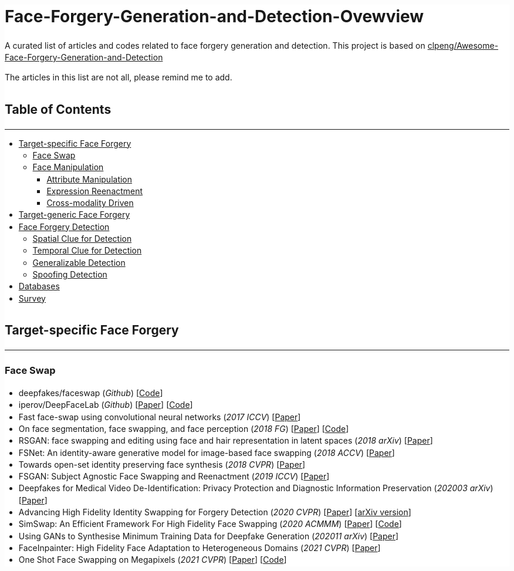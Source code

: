 # Face-Forgery-Generation-and-Detection-Ovewview

A curated list of articles and codes related to face forgery generation and detection. 
This project is based on [clpeng/Awesome-Face-Forgery-Generation-and-Detection](https://github.com/clpeng/Awesome-Face-Forgery-Generation-and-Detection)

The articles in this list are not all, please remind me to add.


## Table of Contents
***

- [Target-specific Face Forgery](#target-specific-face-forgery)        
    - [Face Swap](#face-swap)        
    - [Face Manipulation](#face-manipulation)            
        - [Attribute Manipulation](#attribute-manipulation)            
        - [Expression Reenactment](#expression-reenactment)            
        - [Cross-modality Driven](#cross-modality-driven)    
- [Target-generic Face Forgery](#target-generic-face-forgery)    
- [Face Forgery Detection](#face-forgery-detection)        
    - [Spatial Clue for Detection](#spatial-clue-for-detection)        
    - [Temporal Clue for Detection](#temporal-clue-for-detection)        
    - [Generalizable Detection](#generalizable-forgery-detection)        
    - [Spoofing Detection](#spoofing-forgery-detection)    
- [Databases](#databases)    
- [Survey](#survey)    

## Target-specific Face Forgery
***

### Face Swap
* deepfakes/faceswap (*Github*) [[Code](https://github.com/deepfakes/faceswap)]
* iperov/DeepFaceLab (*Github*) [[Paper](https://arxiv.org/pdf/2005.05535.pdf)] [[Code](https://github.com/iperov/DeepFaceLab)]
* Fast face-swap using convolutional neural networks (*2017 ICCV*) [[Paper](http://openaccess.thecvf.com/content_ICCV_2017/papers/Korshunova_Fast_Face-Swap_Using_ICCV_2017_paper.pdf)]
* On face segmentation, face swapping, and face perception (*2018 FG*) [[Paper](https://arxiv.org/abs/1704.06729)] [[Code](https://github.com/YuvalNirkin/face_swap)]
* RSGAN: face swapping and editing using face and hair representation in latent spaces (*2018 arXiv*) [[Paper](https://arxiv.org/abs/1804.03447)]
* FSNet: An identity-aware generative model for image-based face swapping (*2018 ACCV*) [[Paper](https://arxiv.org/abs/1811.12666)]
* Towards open-set identity preserving face synthesis (*2018 CVPR*) [[Paper](http://openaccess.thecvf.com/content_cvpr_2018/papers/Bao_Towards_Open-Set_Identity_CVPR_2018_paper.pdf)]
* FSGAN: Subject Agnostic Face Swapping and Reenactment (*2019 ICCV*) [[Paper](http://openaccess.thecvf.com/content_ICCV_2019/papers/Nirkin_FSGAN_Subject_Agnostic_Face_Swapping_and_Reenactment_ICCV_2019_paper.pdf)]
* Deepfakes for Medical Video De-Identification: Privacy Protection and Diagnostic Information Preservation (*202003 arXiv*) [[Paper](https://arxiv.org/pdf/2003.00813.pdf)]
* Advancing High Fidelity Identity Swapping for Forgery Detection (*2020 CVPR*) [[Paper](https://openaccess.thecvf.com/content_CVPR_2020/papers/Li_Advancing_High_Fidelity_Identity_Swapping_for_Forgery_Detection_CVPR_2020_paper.pdf)] [[arXiv version](https://arxiv.org/abs/1912.13457)]
* SimSwap: An Efficient Framework For High Fidelity Face Swapping (*2020 ACMMM*) [[Paper](https://arxiv.org/abs/2106.06340)] [[Code](https://github.com/neuralchen/SimSwap)]
* Using GANs to Synthesise Minimum Training Data for Deepfake Generation (*202011 arXiv*) [[Paper](https://arxiv.org/abs/2011.05421)]
* FaceInpainter: High Fidelity Face Adaptation to Heterogeneous Domains (*2021 CVPR*) [[Paper](https://openaccess.thecvf.com/content/CVPR2021/papers/Li_FaceInpainter_High_Fidelity_Face_Adaptation_to_Heterogeneous_Domains_CVPR_2021_paper.pdf)]
* One Shot Face Swapping on Megapixels (*2021 CVPR*) [[Paper](https://openaccess.thecvf.com/content/CVPR2021/papers/Zhu_One_Shot_Face_Swapping_on_Megapixels_CVPR_2021_paper.pdf)] [[Code](https://github.com/zyainfal/One-Shot-Face-Swapping-on-Megapixels)] 